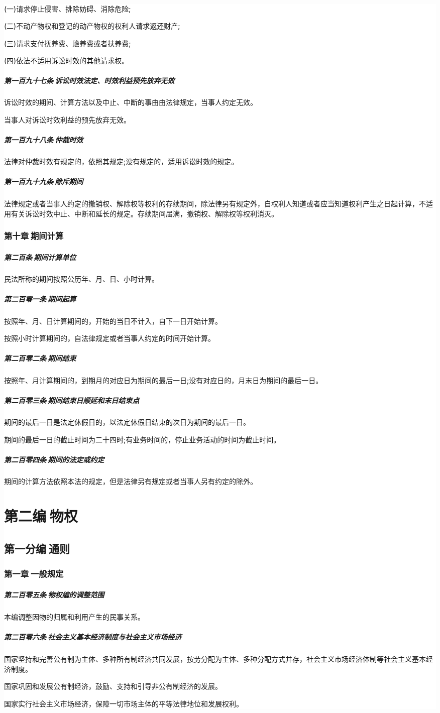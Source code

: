 (一)请求停止侵害、排除妨碍、消除危险;

(二)不动产物权和登记的动产物权的权利人请求返还财产;

(三)请求支付抚养费、赡养费或者扶养费;

(四)依法不适用诉讼时效的其他请求权。

##### 第一百九十七条  诉讼时效法定、时效利益预先放弃无效
诉讼时效的期间、计算方法以及中止、中断的事由由法律规定，当事人约定无效。

当事人对诉讼时效利益的预先放弃无效。

##### 第一百九十八条  仲裁时效
法律对仲裁时效有规定的，依照其规定;没有规定的，适用诉讼时效的规定。

##### 第一百九十九条  除斥期间
法律规定或者当事人约定的撤销权、解除权等权利的存续期间，除法律另有规定外，自权利人知道或者应当知道权利产生之日起计算，不适用有关诉讼时效中止、中断和延长的规定。存续期间届满，撤销权、解除权等权利消灭。

### 第十章  期间计算
##### 第二百条  期间计算单位
民法所称的期间按照公历年、月、日、小时计算。

##### 第二百零一条  期间起算
按照年、月、日计算期间的，开始的当日不计入，自下一日开始计算。

按照小时计算期间的，自法律规定或者当事人约定的时间开始计算。

##### 第二百零二条  期间结束
按照年、月计算期间的，到期月的对应日为期间的最后一日;没有对应日的，月末日为期间的最后一日。

##### 第二百零三条  期间结束日顺延和末日结束点
期间的最后一日是法定休假日的，以法定休假日结束的次日为期间的最后一日。

期间的最后一日的截止时间为二十四时;有业务时间的，停止业务活动的时间为截止时间。

##### 第二百零四条  期间的法定或约定
期间的计算方法依照本法的规定，但是法律另有规定或者当事人另有约定的除外。

# 第二编  物权
## 第一分编  通则

### 第一章  一般规定
##### 第二百零五条  物权编的调整范围
本编调整因物的归属和利用产生的民事关系。

##### 第二百零六条  社会主义基本经济制度与社会主义市场经济
国家坚持和完善公有制为主体、多种所有制经济共同发展，按劳分配为主体、多种分配方式并存，社会主义市场经济体制等社会主义基本经济制度。

国家巩固和发展公有制经济，鼓励、支持和引导非公有制经济的发展。

国家实行社会主义市场经济，保障一切市场主体的平等法律地位和发展权利。
